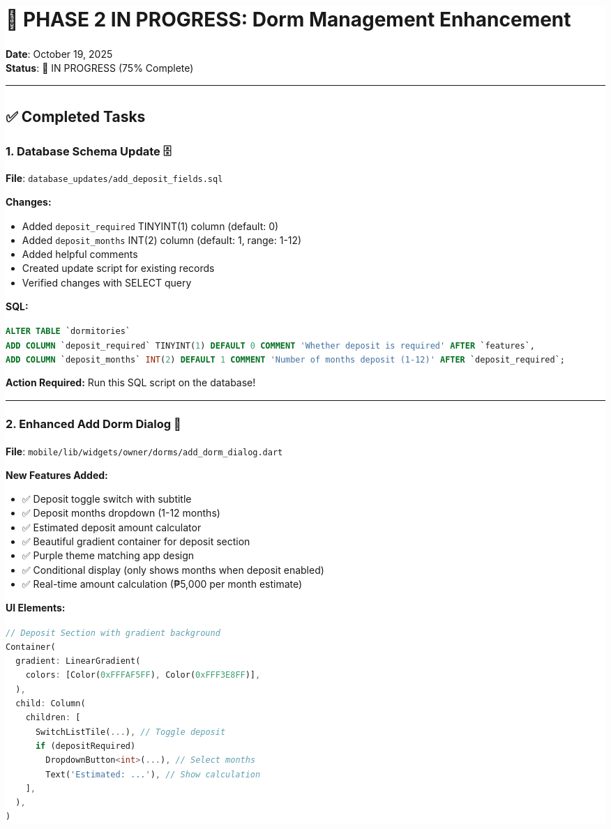 # 🎉 PHASE 2 IN PROGRESS: Dorm Management Enhancement

**Date**: October 19, 2025  
**Status**: 🔄 IN PROGRESS (75% Complete)

---

## ✅ Completed Tasks

### 1. Database Schema Update 🗄️
**File**: `database_updates/add_deposit_fields.sql`

**Changes:**
- Added `deposit_required` TINYINT(1) column (default: 0)
- Added `deposit_months` INT(2) column (default: 1, range: 1-12)
- Added helpful comments
- Created update script for existing records
- Verified changes with SELECT query

**SQL:**
```sql
ALTER TABLE `dormitories`
ADD COLUMN `deposit_required` TINYINT(1) DEFAULT 0 COMMENT 'Whether deposit is required' AFTER `features`,
ADD COLUMN `deposit_months` INT(2) DEFAULT 1 COMMENT 'Number of months deposit (1-12)' AFTER `deposit_required`;
```

**Action Required:** Run this SQL script on the database!

---

### 2. Enhanced Add Dorm Dialog 📝
**File**: `mobile/lib/widgets/owner/dorms/add_dorm_dialog.dart`

**New Features Added:**
- ✅ Deposit toggle switch with subtitle
- ✅ Deposit months dropdown (1-12 months)
- ✅ Estimated deposit amount calculator
- ✅ Beautiful gradient container for deposit section
- ✅ Purple theme matching app design
- ✅ Conditional display (only shows months when deposit enabled)
- ✅ Real-time amount calculation (₱5,000 per month estimate)

**UI Elements:**
```dart
// Deposit Section with gradient background
Container(
  gradient: LinearGradient(
    colors: [Color(0xFFFAF5FF), Color(0xFFF3E8FF)],
  ),
  child: Column(
    children: [
      SwitchListTile(...), // Toggle deposit
      if (depositRequired)
        DropdownButton<int>(...), // Select months
        Text('Estimated: ...'), // Show calculation
    ],
  ),
)
```
